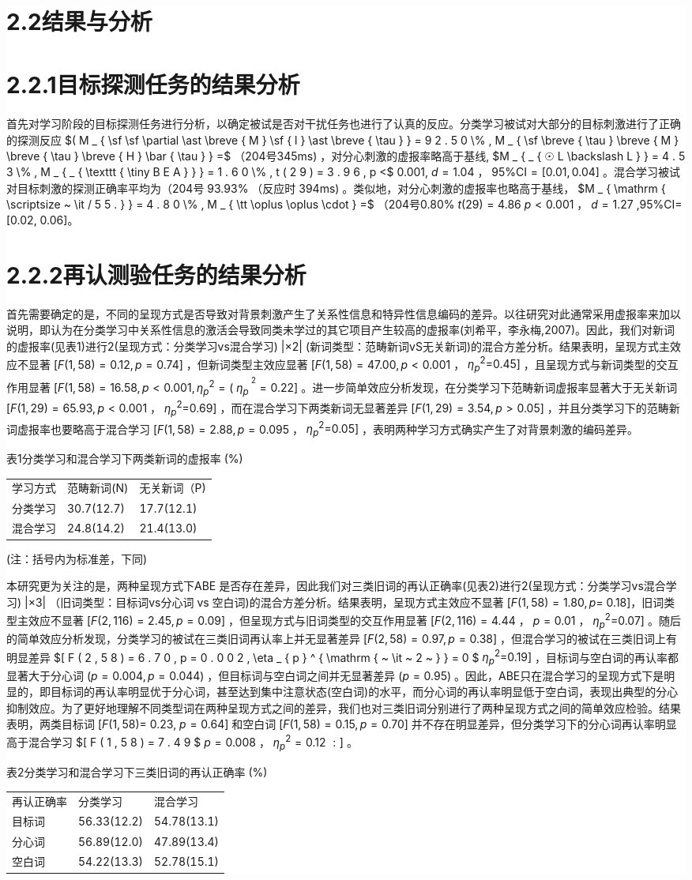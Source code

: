 # 2.2结果与分析

# 2.2.1目标探测任务的结果分析

首先对学习阶段的目标探测任务进行分析，以确定被试是否对干扰任务也进行了认真的反应。分类学习被试对大部分的目标刺激进行了正确的探测反应 $( M _ { \sf \sf \partial \ast \breve { M } \sf { l } \ast \breve { \tau } } = 9 2 . 5 0 \% , M _ { \sf \breve { \tau } \breve { M } \breve { \tau } \breve { H } \bar { \tau } } =$ （204号$3 4 5 \mathrm { m s } )$ ，对分心刺激的虚报率略高于基线, $M _ { _ { ☉ L \backslash L } } = 4 . 5 3 \% , M _ { _ { \texttt { \tiny B E A } } } = 1 . 6 0 \% , t ( 2 9 ) = 3 . 9 6 , p <$ 0.001, $d = 1 . 0 4$ ， $9 5 \% \mathrm { C I } = [ 0 . 0 1 , 0 . 0 4 ]$ 。混合学习被试对目标刺激的探测正确率平均为（204号 $9 3 . 9 3 \%$ （反应时 $3 9 4 \mathrm { m s } )$ 。类似地，对分心刺激的虚报率也略高于基线， $M _ { \mathrm { \scriptsize ~ \it / 5 5 . } } = 4 . 8 0 \% , M _ { \tt \oplus \oplus \cdot } =$ （204号$0 . 8 0 \%$ $t ( 2 9 ) = 4 . 8 6$ $p < 0 . 0 0 1$ ， $d = 1 . 2 7$ ,95%CI= [0.02, 0.06]。

# 2.2.2再认测验任务的结果分析

首先需要确定的是，不同的呈现方式是否导致对背景刺激产生了关系性信息和特异性信息编码的差异。以往研究对此通常采用虚报率来加以说明，即认为在分类学习中关系性信息的激活会导致同类未学过的其它项目产生较高的虚报率(刘希平，李永梅,2007)。因此，我们对新词的虚报率(见表1)进行2(呈现方式：分类学习vs混合学习) $| \times 2 |$ (新词类型：范畴新词vS无关新词)的混合方差分析。结果表明，呈现方式主效应不显著 $[ F ( 1 , 5 8 ) = 0 . 1 2 , p = 0 . 7 4 ]$ ，但新词类型主效应显著 $[ F ( 1 , 5 8 ) = 4 7 . 0 0 , p < 0 . 0 0 1$ ， ${ \eta _ { p } } ^ { 2 } \mathrm { = } 0 . 4 5 ]$ ，且呈现方式与新词类型的交互作用显著 $[ F ( 1 , 5 8 ) = 1 6 . 5 8 , p < 0 . 0 0 1 , { \eta _ { p } } ^ { 2 } = ($ $\eta _ { p } ^ { \mathrm { ~ } ^ { 2 } } = 0 . 2 2 ]$ 。进一步简单效应分析发现，在分类学习下范畴新词虚报率显著大于无关新词 $[ F ( 1 , 2 9 ) = 6 5 . 9 3 , p < 0 . 0 0 1$ ， ${ \eta _ { p } } ^ { 2 } \mathrm { = } 0 . 6 9 ]$ ，而在混合学习下两类新词无显著差异 $[ F ( 1 , 2 9 ) = 3 . 5 4 , p > 0 . 0 5 ]$ ，并且分类学习下的范畴新词虚报率也要略高于混合学习 $[ F ( 1 , 5 8 ) = 2 . 8 8 , p = 0 . 0 9 5$ ， ${ \eta _ { p } } ^ { 2 } \mathrm { = } 0 . 0 5 ]$ ，表明两种学习方式确实产生了对背景刺激的编码差异。

表1分类学习和混合学习下两类新词的虚报率 $( \% )$   

<html><body><table><tr><td>学习方式</td><td>范畴新词(N)</td><td>无关新词（P)</td></tr><tr><td>分类学习</td><td>30.7(12.7)</td><td>17.7(12.1)</td></tr><tr><td>混合学习</td><td>24.8(14.2)</td><td>21.4(13.0)</td></tr></table></body></html>

(注：括号内为标准差，下同)

本研究更为关注的是，两种呈现方式下ABE 是否存在差异，因此我们对三类旧词的再认正确率(见表2)进行2(呈现方式：分类学习vs混合学习) $| \times 3 |$ （旧词类型：目标词vs分心词 vs 空白词)的混合方差分析。结果表明，呈现方式主效应不显著 $[ F ( 1 , 5 8 ) = 1 . 8 0 , p =$ 0.18]，旧词类型主效应不显著 $[ F ( 2 , 1 1 6 ) = 2 . 4 5 , p = 0 . 0 9 ]$ ，但呈现方式与旧词类型的交互作用显著 $[ F ( 2 , 1 1 6 ) = 4 . 4 4$ ， $p = 0 . 0 1$ ， ${ \eta _ { p } } ^ { 2 } \mathrm { = } 0 . 0 7 ]$ 。随后的简单效应分析发现，分类学习的被试在三类旧词再认率上并无显著差异 $\left[ F ( 2 , 5 8 ) = 0 . 9 7 , p = 0 . 3 8 \right]$ ，但混合学习的被试在三类旧词上有明显差异 $[ F ( 2 , 5 8 ) = 6 . 7 0 , p = 0 . 0 0 2 , \eta _ { p } ^ { \mathrm { ~ \it ~ 2 ~ } } = 0 \$ ${ \eta _ { p } } ^ { 2 } \mathrm { = } 0 . 1 9 ]$ ，目标词与空白词的再认率都显著大于分心词 $( p = 0 . 0 0 4 , p = 0 . 0 4 4 )$ ，但目标词与空白词之间并无显著差异 $( p = 0 . 9 5 )$ 。因此，ABE只在混合学习的呈现方式下是明显的，即目标词的再认率明显优于分心词，甚至达到集中注意状态(空白词)的水平，而分心词的再认率明显低于空白词，表现出典型的分心抑制效应。为了更好地理解不同类型词在两种呈现方式之间的差异，我们也对三类旧词分别进行了两种呈现方式之间的简单效应检验。结果表明，两类目标词 $[ F ( 1 , 5 8 ) =$ 0.23, $p = 0 . 6 4 ]$ 和空白词 $[ F ( 1 , 5 8 ) = 0 . 1 5 , p = 0 . 7 0 ]$ 并不存在明显差异，但分类学习下的分心词再认率明显高于混合学习 $[ F ( 1 , 5 8 ) = 7 . 4 9 \$ $p = 0 . 0 0 8$ ， ${ \eta _ { p } } ^ { 2 } = 0 . 1 2 \ : ]$ 。

表2分类学习和混合学习下三类旧词的再认正确率 $( \% )$   

<html><body><table><tr><td>再认正确率</td><td>分类学习</td><td>混合学习</td></tr><tr><td>目标词</td><td>56.33(12.2)</td><td>54.78(13.1)</td></tr><tr><td>分心词</td><td>56.89(12.0)</td><td>47.89(13.4)</td></tr><tr><td>空白词</td><td>54.22(13.3)</td><td>52.78(15.1)</td></tr></table></body></html>
